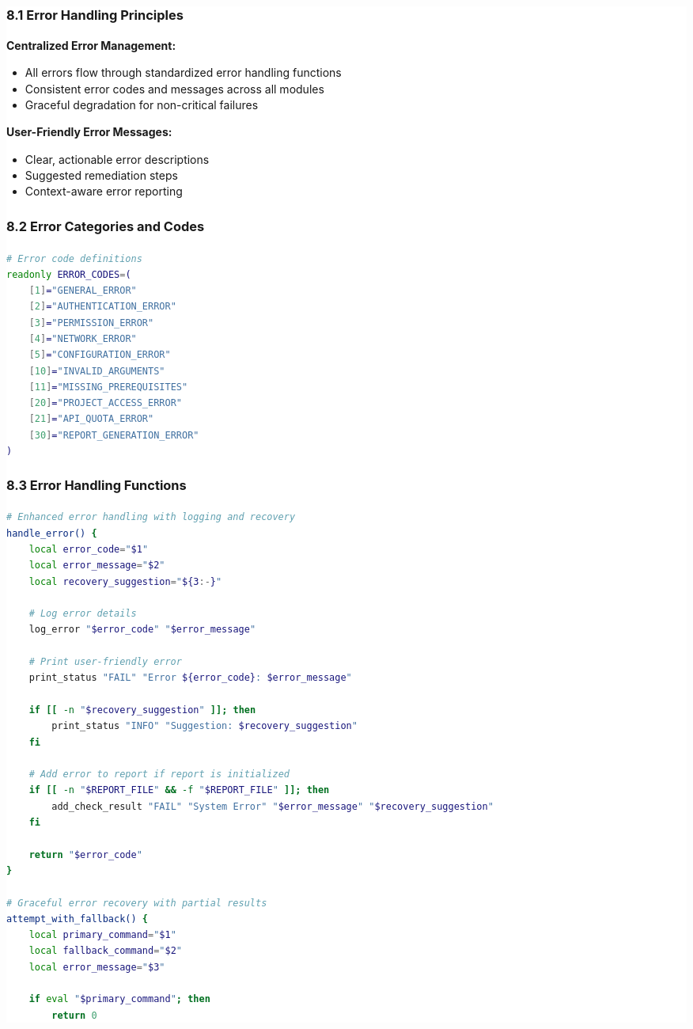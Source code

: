 ### 8.1 Error Handling Principles

**Centralized Error Management:**
- All errors flow through standardized error handling functions
- Consistent error codes and messages across all modules
- Graceful degradation for non-critical failures

**User-Friendly Error Messages:**
- Clear, actionable error descriptions
- Suggested remediation steps
- Context-aware error reporting

### 8.2 Error Categories and Codes

```bash
# Error code definitions
readonly ERROR_CODES=(
    [1]="GENERAL_ERROR"
    [2]="AUTHENTICATION_ERROR" 
    [3]="PERMISSION_ERROR"
    [4]="NETWORK_ERROR"
    [5]="CONFIGURATION_ERROR"
    [10]="INVALID_ARGUMENTS"
    [11]="MISSING_PREREQUISITES"
    [20]="PROJECT_ACCESS_ERROR"
    [21]="API_QUOTA_ERROR"
    [30]="REPORT_GENERATION_ERROR"
)
```

### 8.3 Error Handling Functions

```bash
# Enhanced error handling with logging and recovery
handle_error() {
    local error_code="$1"
    local error_message="$2"
    local recovery_suggestion="${3:-}"
    
    # Log error details
    log_error "$error_code" "$error_message"
    
    # Print user-friendly error
    print_status "FAIL" "Error ${error_code}: $error_message"
    
    if [[ -n "$recovery_suggestion" ]]; then
        print_status "INFO" "Suggestion: $recovery_suggestion"
    fi
    
    # Add error to report if report is initialized
    if [[ -n "$REPORT_FILE" && -f "$REPORT_FILE" ]]; then
        add_check_result "FAIL" "System Error" "$error_message" "$recovery_suggestion"
    fi
    
    return "$error_code"
}

# Graceful error recovery with partial results
attempt_with_fallback() {
    local primary_command="$1"
    local fallback_command="$2"
    local error_message="$3"
    
    if eval "$primary_command"; then
        return 0
```